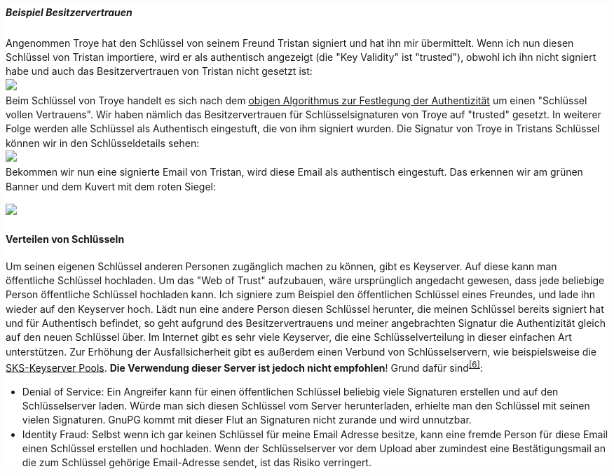##### Beispiel Besitzervertrauen

Angenommen Troye hat den Schlüssel von seinem Freund Tristan signiert
und hat ihn mir übermittelt. Wenn ich nun diesen Schlüssel von Tristan
importiere, wird er als authentisch angezeigt (die "Key Validity" ist
"trusted"), obwohl ich ihn nicht signiert habe und auch das
Besitzervertrauen von Tristan nicht gesetzt ist:  
![](/YubiKeyWiki/images/openpgp/gpg_mail_trust_01.png)  
Beim Schlüssel von Troye handelt es sich nach dem [obigen Algorithmus zur Festlegung der Authentizität](#besitzervertrauen-und-schlüsselauthentizität) um
einen "Schlüssel vollen Vertrauens". Wir haben nämlich das
Besitzervertrauen für Schlüsselsignaturen von Troye auf "trusted"
gesetzt. In weiterer Folge werden alle Schlüssel als Authentisch
eingestuft, die von ihm signiert wurden. Die Signatur von Troye in
Tristans Schlüssel können wir in den Schlüsseldetails sehen:  
![](/YubiKeyWiki/images/openpgp/gpg_mail_trust_02.png)  
Bekommen wir nun eine signierte Email von Tristan, wird diese Email als
authentisch eingestuft. Das erkennen wir am grünen Banner und dem Kuvert mit dem roten Siegel:

![](/YubiKeyWiki/images/openpgp/gpg_mail_trust_03.png)  
  

#### Verteilen von Schlüsseln

Um seinen eigenen Schlüssel anderen Personen zugänglich machen zu
können, gibt es Keyserver. Auf diese kann man öffentliche Schlüssel
hochladen. Um das "Web of Trust" aufzubauen, wäre ursprünglich angedacht
gewesen, dass jede beliebige Person öffentliche Schlüssel hochladen
kann. Ich signiere zum Beispiel den öffentlichen Schlüssel eines
Freundes, und lade ihn wieder auf den Keyserver hoch. Lädt nun eine
andere Person diesen Schlüssel herunter, die meinen Schlüssel bereits
signiert hat und für Authentisch befindet, so geht aufgrund des
Besitzervertrauens und meiner angebrachten Signatur die Authentizität
gleich auf den neuen Schlüssel über. Im Internet gibt es sehr viele
Keyserver, die eine Schlüsselverteilung in dieser einfachen Art
unterstützen. Zur Erhöhung der Ausfallsicherheit gibt es außerdem einen
Verbund von Schlüsselservern, wie beispielsweise die [SKS-Keyserver
Pools](https://sks-keyservers.net/overview-of-pools.php). **Die
Verwendung dieser Server ist jedoch nicht empfohlen**\! Grund dafür
sind<sup>[\[6\]](#quellen)</sup>:

  - Denial of Service: Ein Angreifer kann für einen öffentlichen
    Schlüssel beliebig viele Signaturen erstellen und auf den
    Schlüsselserver laden. Würde man sich diesen Schlüssel vom Server
    herunterladen, erhielte man den Schlüssel mit seinen vielen
    Signaturen. GnuPG kommt mit dieser Flut an Signaturen nicht zurande
    und wird unnutzbar.
  -  Identity Fraud: Selbst wenn ich gar keinen Schlüssel für meine
    Email Adresse besitze, kann eine fremde Person für diese Email einen
    Schlüssel erstellen und hochladen. Wenn der Schlüsselserver vor dem
    Upload aber zumindest eine Bestätigungsmail an die zum Schlüssel
    gehörige Email-Adresse sendet, ist das Risiko verringert.
